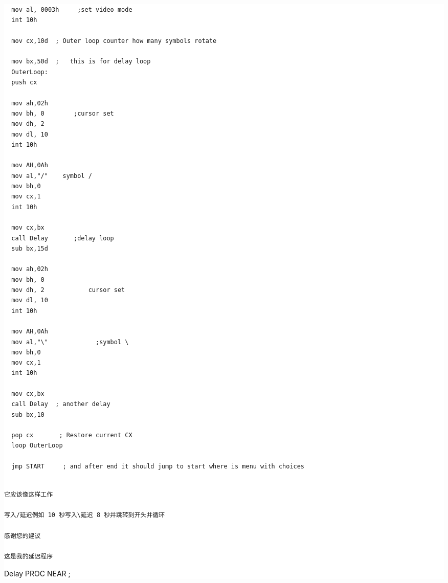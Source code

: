       mov al, 0003h     ;set video mode
      int 10h

      mov cx,10d  ; Outer loop counter how many symbols rotate

      mov bx,50d  ;   this is for delay loop
      OuterLoop:
      push cx

      mov ah,02h
      mov bh, 0        ;cursor set
      mov dh, 2
      mov dl, 10
      int 10h

      mov AH,0Ah
      mov al,"/"    symbol /
      mov bh,0
      mov cx,1
      int 10h

      mov cx,bx
      call Delay       ;delay loop
      sub bx,15d

      mov ah,02h
      mov bh, 0
      mov dh, 2            cursor set
      mov dl, 10
      int 10h

      mov AH,0Ah
      mov al,"\"             ;symbol \
      mov bh,0 
      mov cx,1
      int 10h

      mov cx,bx
      call Delay  ; another delay
      sub bx,10

      pop cx       ; Restore current CX
      loop OuterLoop

      jmp START     ; and after end it should jump to start where is menu with choices 
```

它应该像这样工作

写入/延迟例如 10 秒写入\延迟 8 秒并跳转到开头并循环

感谢您的建议

这是我的延迟程序

```
Delay   PROC    NEAR                    ;
